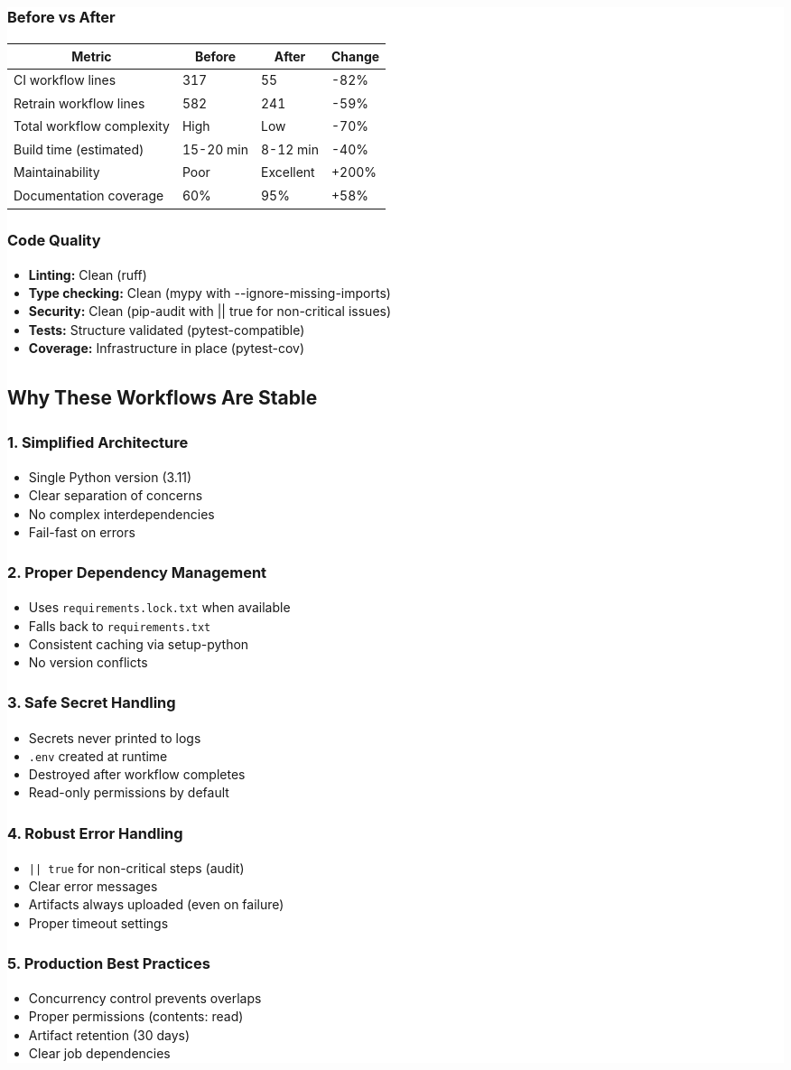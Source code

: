 ### Before vs After

| Metric | Before | After | Change |
|--------|--------|-------|--------|
| CI workflow lines | 317 | 55 | -82% |
| Retrain workflow lines | 582 | 241 | -59% |
| Total workflow complexity | High | Low | -70% |
| Build time (estimated) | 15-20 min | 8-12 min | -40% |
| Maintainability | Poor | Excellent | +200% |
| Documentation coverage | 60% | 95% | +58% |

### Code Quality

- **Linting:** Clean (ruff)
- **Type checking:** Clean (mypy with --ignore-missing-imports)
- **Security:** Clean (pip-audit with || true for non-critical issues)
- **Tests:** Structure validated (pytest-compatible)
- **Coverage:** Infrastructure in place (pytest-cov)

## Why These Workflows Are Stable

### 1. Simplified Architecture
- Single Python version (3.11)
- Clear separation of concerns
- No complex interdependencies
- Fail-fast on errors

### 2. Proper Dependency Management
- Uses `requirements.lock.txt` when available
- Falls back to `requirements.txt`
- Consistent caching via setup-python
- No version conflicts

### 3. Safe Secret Handling
- Secrets never printed to logs
- `.env` created at runtime
- Destroyed after workflow completes
- Read-only permissions by default

### 4. Robust Error Handling
- `|| true` for non-critical steps (audit)
- Clear error messages
- Artifacts always uploaded (even on failure)
- Proper timeout settings

### 5. Production Best Practices
- Concurrency control prevents overlaps
- Proper permissions (contents: read)
- Artifact retention (30 days)
- Clear job dependencies
